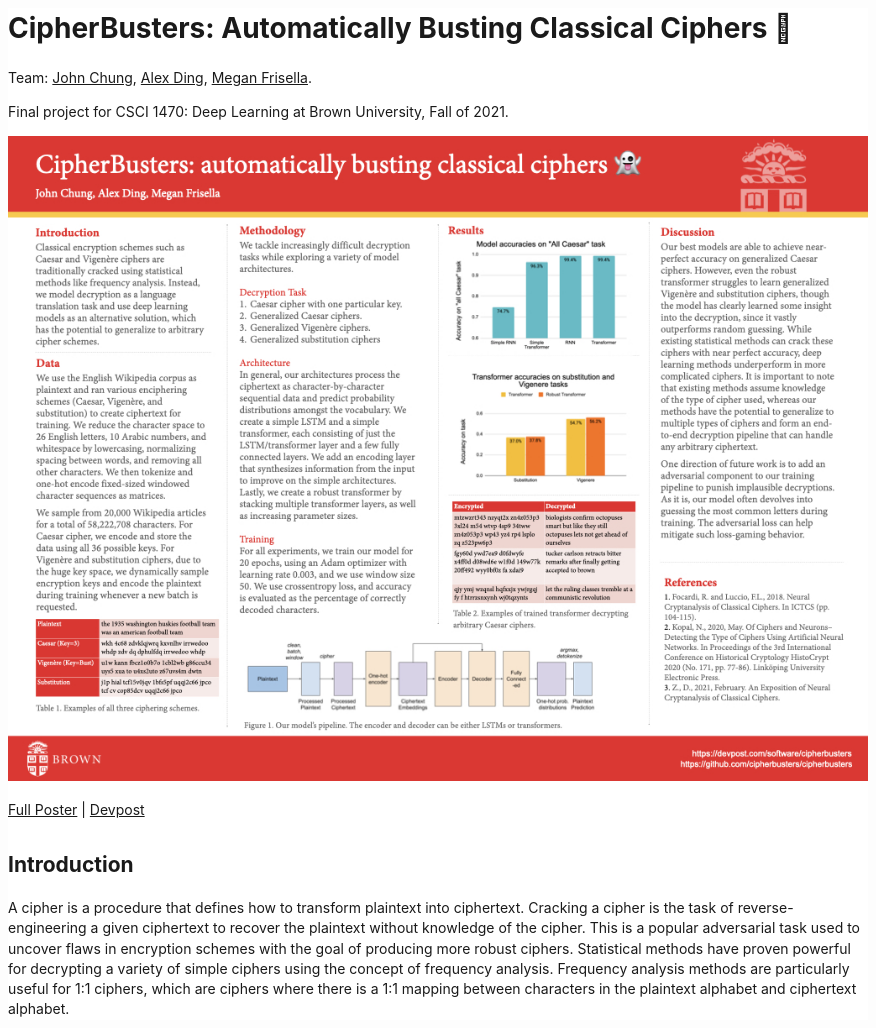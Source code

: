 # CipherBusters: Automatically Busting Classical Ciphers 👻

Team: [John Chung](https://github.com/johnchung1010), [Alex Ding](https://github.com/alexander-ding), [Megan Frisella](https://github.com/meganfrisella).

Final project for CSCI 1470: Deep Learning at Brown University, Fall of 2021.

![Poster](/writeup/poster.jpeg)

[Full Poster](/writeup/poster.pdf) | [Devpost](https://devpost.com/software/cipherbusters)

## Introduction

A cipher is a procedure that defines how to transform plaintext into ciphertext. Cracking a cipher is the task of reverse-engineering a given ciphertext to recover the plaintext without knowledge of the cipher. This is a popular adversarial task used to uncover flaws in encryption schemes with the goal of producing more robust ciphers. Statistical methods have proven powerful for decrypting a variety of simple ciphers using the concept of frequency analysis. Frequency analysis methods are particularly useful for 1:1 ciphers, which are ciphers where there is a 1:1 mapping between characters in the plaintext alphabet and ciphertext alphabet.
